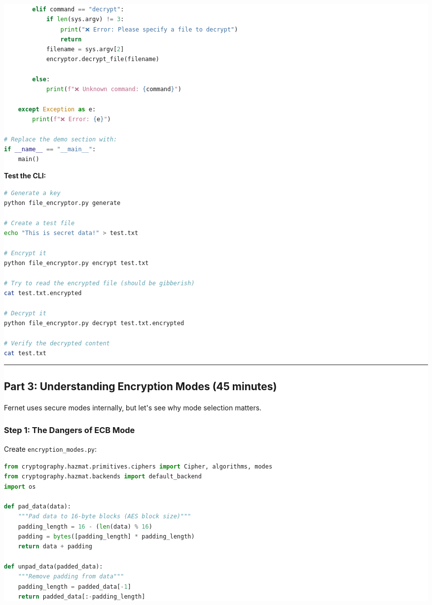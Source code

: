 ```python
        elif command == "decrypt":
            if len(sys.argv) != 3:
                print("❌ Error: Please specify a file to decrypt")
                return
            filename = sys.argv[2]
            encryptor.decrypt_file(filename)
            
        else:
            print(f"❌ Unknown command: {command}")
            
    except Exception as e:
        print(f"❌ Error: {e}")

# Replace the demo section with:
if __name__ == "__main__":
    main()
```

**Test the CLI:**
```bash
# Generate a key
python file_encryptor.py generate

# Create a test file
echo "This is secret data!" > test.txt

# Encrypt it
python file_encryptor.py encrypt test.txt

# Try to read the encrypted file (should be gibberish)
cat test.txt.encrypted

# Decrypt it
python file_encryptor.py decrypt test.txt.encrypted

# Verify the decrypted content
cat test.txt
```

---

## Part 3: Understanding Encryption Modes (45 minutes)

Fernet uses secure modes internally, but let's see why mode selection matters.

### Step 1: The Dangers of ECB Mode

Create `encryption_modes.py`:

```python
from cryptography.hazmat.primitives.ciphers import Cipher, algorithms, modes
from cryptography.hazmat.backends import default_backend
import os

def pad_data(data):
    """Pad data to 16-byte blocks (AES block size)"""
    padding_length = 16 - (len(data) % 16)
    padding = bytes([padding_length] * padding_length)
    return data + padding

def unpad_data(padded_data):
    """Remove padding from data"""
    padding_length = padded_data[-1]
    return padded_data[:-padding_length]

```